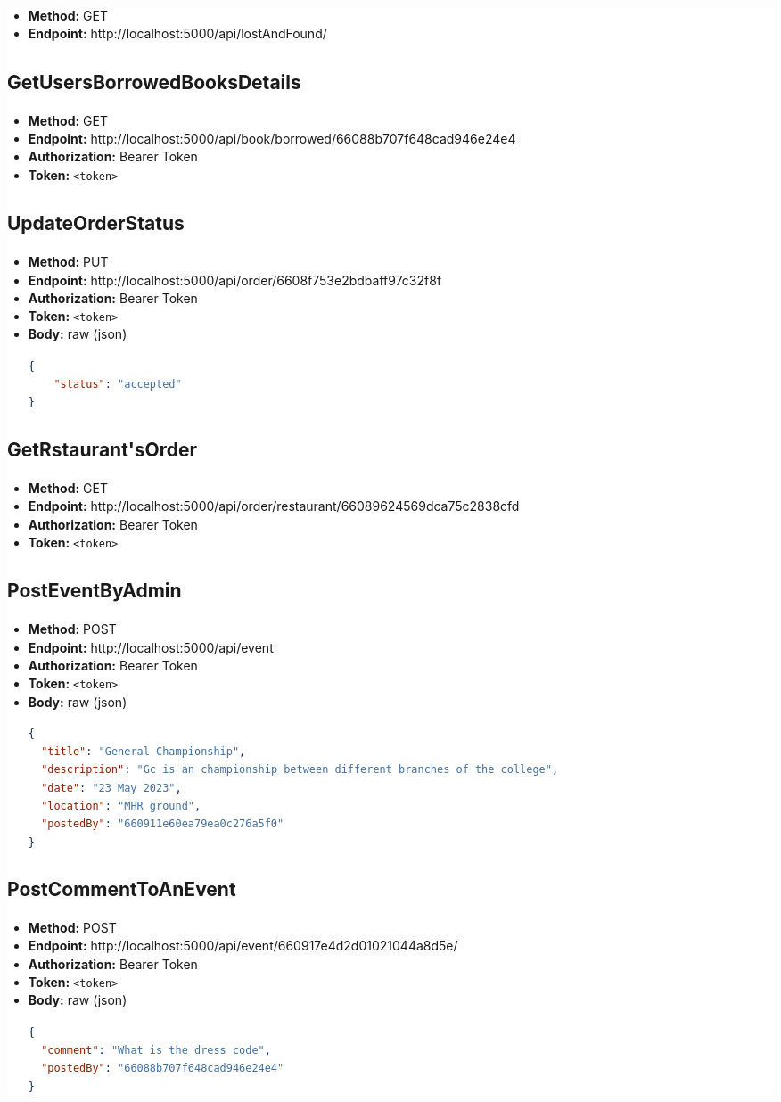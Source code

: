 - **Method:** GET
- **Endpoint:** http://localhost:5000/api/lostAndFound/

## GetUsersBorrowedBooksDetails

- **Method:** GET
- **Endpoint:** http://localhost:5000/api/book/borrowed/66088b707f648cad946e24e4
- **Authorization:** Bearer Token
- **Token:** `<token>`

## UpdateOrderStatus

- **Method:** PUT
- **Endpoint:** http://localhost:5000/api/order/6608f753e2bdbaff97c32f8f
- **Authorization:** Bearer Token
- **Token:** `<token>`
- **Body:** raw (json)
  ```json
  {
      "status": "accepted"
  }
  ```

## GetRstaurant'sOrder

- **Method:** GET
- **Endpoint:** http://localhost:5000/api/order/restaurant/66089624569dca75c2838cfd
- **Authorization:** Bearer Token
- **Token:** `<token>`

## PostEventByAdmin

- **Method:** POST
- **Endpoint:** http://localhost:5000/api/event
- **Authorization:** Bearer Token
- **Token:** `<token>`
- **Body:** raw (json)
  ```json
  {
    "title": "General Championship",
    "description": "Gc is an championship between different branches of the college",
    "date": "23 May 2023",
    "location": "MHR ground",
    "postedBy": "660911e60ea79ea0c276a5f0"
  }
  ```

## PostCommentToAnEvent

- **Method:** POST
- **Endpoint:** http://localhost:5000/api/event/660917e4d2d01021044a8d5e/
- **Authorization:** Bearer Token
- **Token:** `<token>`
- **Body:** raw (json)
  ```json
  {
    "comment": "What is the dress code",
    "postedBy": "66088b707f648cad946e24e4"
  }
  ```
